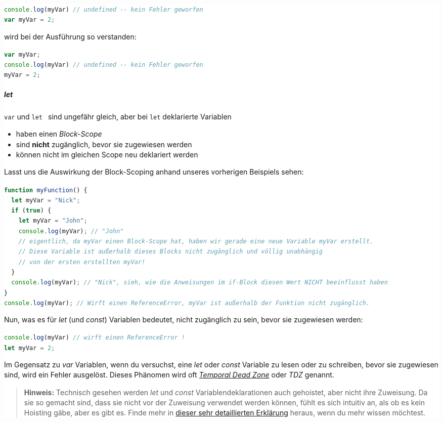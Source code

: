 ```js
console.log(myVar) // undefined -- kein Fehler geworfen
var myVar = 2;
```

wird bei der Ausführung so verstanden:

```js
var myVar;
console.log(myVar) // undefined -- kein Fehler geworfen
myVar = 2;
```

##### let

```var``` und ```let ``` sind ungefähr gleich, aber bei ```let``` deklarierte Variablen

- haben einen *Block-Scope*
- sind **nicht** zugänglich, bevor sie zugewiesen werden
- können nicht im gleichen Scope neu deklariert werden

Lasst uns die Auswirkung der Block-Scoping anhand unseres vorherigen Beispiels sehen:

```javascript
function myFunction() {
  let myVar = "Nick";
  if (true) {
    let myVar = "John";
    console.log(myVar); // "John"
    // eigentlich, da myVar einen Block-Scope hat, haben wir gerade eine neue Variable myVar erstellt.
    // Diese Variable ist außerhalb dieses Blocks nicht zugänglich und völlig unabhängig
    // von der ersten erstellten myVar!
  }
  console.log(myVar); // "Nick", sieh, wie die Anweisungen im if-Block diesen Wert NICHT beeinflusst haben
}
console.log(myVar); // Wirft einen ReferenceError, myVar ist außerhalb der Funktion nicht zugänglich.
```

<a name="tdz_sample"></a> Nun, was es für *let* (und *const*) Variablen bedeutet, nicht zugänglich zu sein, bevor sie zugewiesen werden:

```js
console.log(myVar) // wirft einen ReferenceError !
let myVar = 2;
```

Im Gegensatz zu *var* Variablen, wenn du versuchst, eine *let* oder *const* Variable zu lesen oder zu schreiben, bevor sie zugewiesen sind, wird ein Fehler ausgelöst. Dieses Phänomen wird oft [*Temporal Dead Zone*](https://developer.mozilla.org/de/docs/Web/JavaScript/Reference/Statements/let#Temporal_Dead_Zone_and_errors_with_let) oder *TDZ* genannt.

> **Hinweis:** Technisch gesehen werden *let* und *const* Variablendeklarationen auch gehoistet, aber nicht ihre Zuweisung. Da sie so gemacht sind, dass sie nicht vor der Zuweisung verwendet werden können, fühlt es sich intuitiv an, als ob es kein Hoisting gäbe, aber es gibt es. Finde mehr in [dieser sehr detaillierten Erklärung](http://jsrocks.org/2015/01/temporal-dead-zone-tdz-demystified) heraus, wenn du mehr wissen möchtest.
